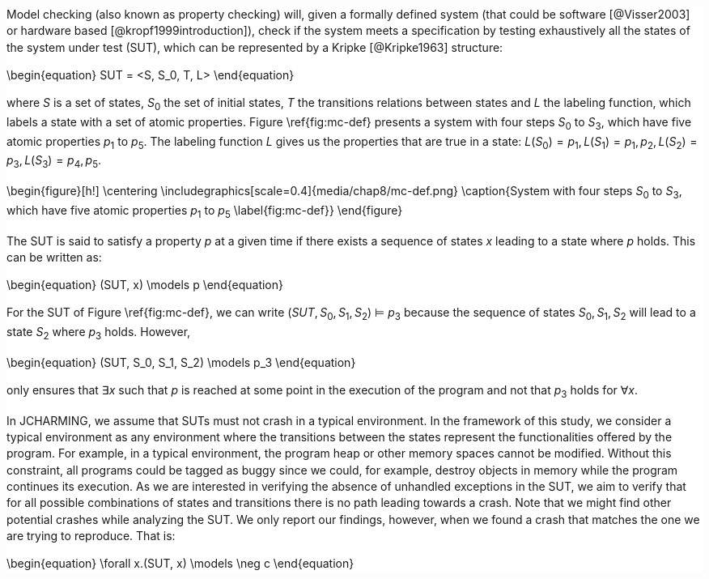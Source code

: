Model checking (also known as property checking) will, given a formally defined system (that could be software [@Visser2003] or hardware based [@kropf1999introduction]), check if the system meets a specification by testing exhaustively all the states of the system under test (SUT), which can be represented by a Kripke [@Kripke1963] structure:

\begin{equation}
SUT = <S, S_0, T, L>
\end{equation}

where $S$ is a set of states, $S_0$ the set of initial states, $T$ the transitions relations between states and $L$ the labeling function, which labels a state with a set of atomic properties.
Figure \ref{fig:mc-def} presents a system with four steps $S_0$ to $S_3$, which have five atomic properties $p_1$ to $p_5$.
The labeling function $L$ gives us the properties that are true in a state: $L(S_0) = {p_1}, L(S_1) = {p_1, p_2}, L(S_2) = {p_3}, L(S_3) = {p_4, p_5}$.

\begin{figure}[h!]
  \centering
    \includegraphics[scale=0.4]{media/chap8/mc-def.png}
    \caption{System with four steps $S_0$ to $S_3$, which have five atomic properties $p_1$ to $p_5$
    \label{fig:mc-def}}
\end{figure}


The SUT is said to satisfy a property $p$ at a given time if there exists a sequence of states $x$ leading to a state where $p$ holds.
This can be written as:

\begin{equation}
(SUT, x) \models p
\end{equation}

For the SUT of Figure \ref{fig:mc-def}, we can write $(SUT, {S_0, S_1, S_2})$ $\models$ $p_3$ because the sequence of states ${S_0, S_1, S_2}$ will lead to a state $S_2$ where $p_3$ holds.
However,

\begin{equation}
(SUT, S_0, S_1, S_2) \models p_3
\end{equation}

only ensures that $\exists x$ such that $p$ is reached at some point in the execution of the program and not that $p_3$ holds for $\forall x$.

In JCHARMING, we assume that SUTs must not crash in a typical environment. In the framework of this study, we consider a typical environment as any environment where the transitions between the states represent the functionalities offered by the program. For example, in a typical environment, the program heap or other memory spaces cannot be modified. Without this constraint, all programs could be tagged as buggy since we could, for example, destroy objects in memory while the program continues its execution. As we are interested in verifying the absence of unhandled exceptions in the SUT, we aim to verify that for all possible combinations of states and transitions there is no path leading towards a crash. Note that we might find other potential crashes while analyzing the SUT. We only report our findings, however, when we found a crash that matches the one we are trying to reproduce. That is:

\begin{equation}
\forall x.(SUT, x) \models \neg c
\end{equation}
